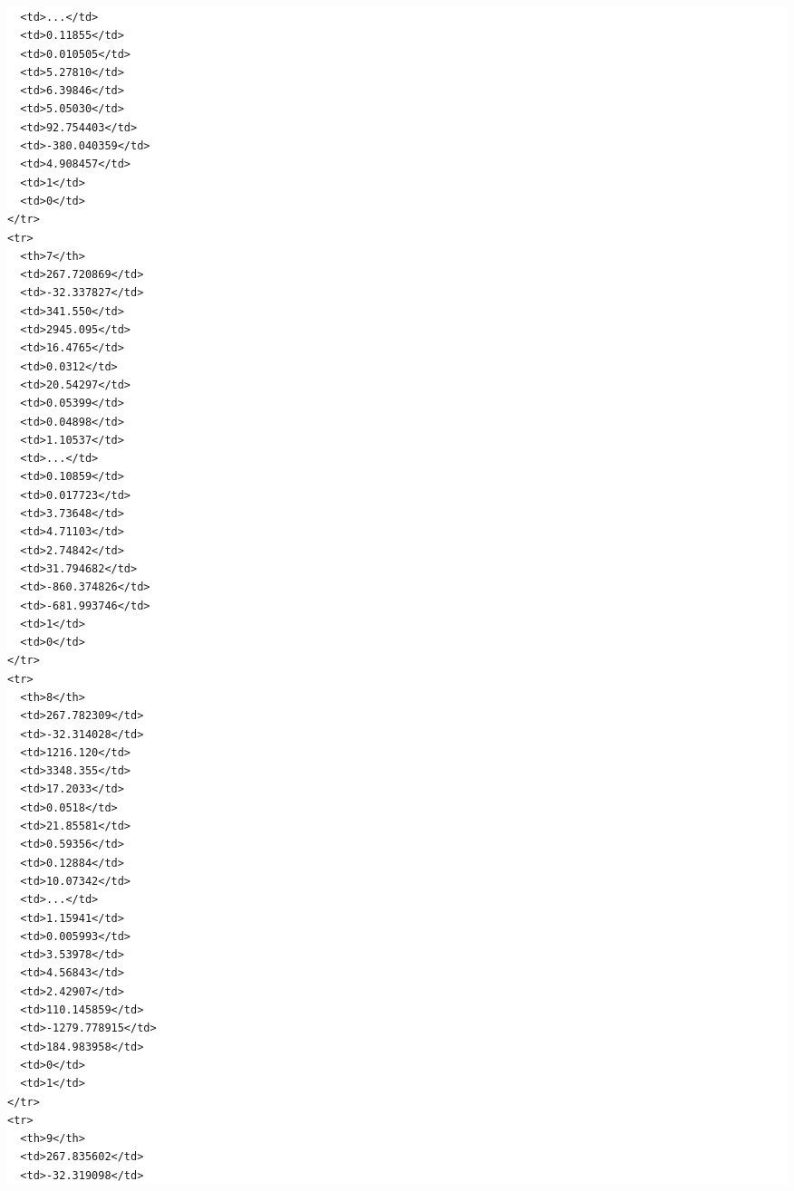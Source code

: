      <td>...</td>
      <td>0.11855</td>
      <td>0.010505</td>
      <td>5.27810</td>
      <td>6.39846</td>
      <td>5.05030</td>
      <td>92.754403</td>
      <td>-380.040359</td>
      <td>4.908457</td>
      <td>1</td>
      <td>0</td>
    </tr>
    <tr>
      <th>7</th>
      <td>267.720869</td>
      <td>-32.337827</td>
      <td>341.550</td>
      <td>2945.095</td>
      <td>16.4765</td>
      <td>0.0312</td>
      <td>20.54297</td>
      <td>0.05399</td>
      <td>0.04898</td>
      <td>1.10537</td>
      <td>...</td>
      <td>0.10859</td>
      <td>0.017723</td>
      <td>3.73648</td>
      <td>4.71103</td>
      <td>2.74842</td>
      <td>31.794682</td>
      <td>-860.374826</td>
      <td>-681.993746</td>
      <td>1</td>
      <td>0</td>
    </tr>
    <tr>
      <th>8</th>
      <td>267.782309</td>
      <td>-32.314028</td>
      <td>1216.120</td>
      <td>3348.355</td>
      <td>17.2033</td>
      <td>0.0518</td>
      <td>21.85581</td>
      <td>0.59356</td>
      <td>0.12884</td>
      <td>10.07342</td>
      <td>...</td>
      <td>1.15941</td>
      <td>0.005993</td>
      <td>3.53978</td>
      <td>4.56843</td>
      <td>2.42907</td>
      <td>110.145859</td>
      <td>-1279.778915</td>
      <td>184.983958</td>
      <td>0</td>
      <td>1</td>
    </tr>
    <tr>
      <th>9</th>
      <td>267.835602</td>
      <td>-32.319098</td>